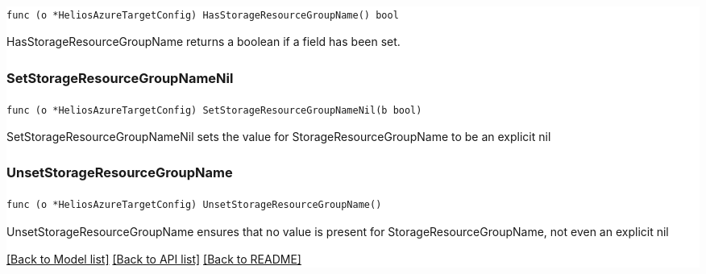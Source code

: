 `func (o *HeliosAzureTargetConfig) HasStorageResourceGroupName() bool`

HasStorageResourceGroupName returns a boolean if a field has been set.

### SetStorageResourceGroupNameNil

`func (o *HeliosAzureTargetConfig) SetStorageResourceGroupNameNil(b bool)`

 SetStorageResourceGroupNameNil sets the value for StorageResourceGroupName to be an explicit nil

### UnsetStorageResourceGroupName
`func (o *HeliosAzureTargetConfig) UnsetStorageResourceGroupName()`

UnsetStorageResourceGroupName ensures that no value is present for StorageResourceGroupName, not even an explicit nil

[[Back to Model list]](../README.md#documentation-for-models) [[Back to API list]](../README.md#documentation-for-api-endpoints) [[Back to README]](../README.md)


